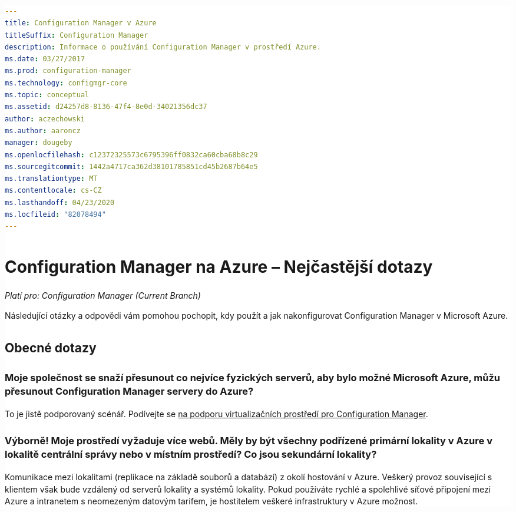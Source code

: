 ```yaml
---
title: Configuration Manager v Azure
titleSuffix: Configuration Manager
description: Informace o používání Configuration Manager v prostředí Azure.
ms.date: 03/27/2017
ms.prod: configuration-manager
ms.technology: configmgr-core
ms.topic: conceptual
ms.assetid: d24257d8-8136-47f4-8e0d-34021356dc37
author: aczechowski
ms.author: aaroncz
manager: dougeby
ms.openlocfilehash: c12372325573c6795396ff0832ca60cba68b8c29
ms.sourcegitcommit: 1442a4717ca362d38101785851cd45b2687b64e5
ms.translationtype: MT
ms.contentlocale: cs-CZ
ms.lasthandoff: 04/23/2020
ms.locfileid: "82078494"
---
```

# <a name="configuration-manager-on-azure---frequently-asked-questions"></a>Configuration Manager na Azure – Nejčastější dotazy

*Platí pro: Configuration Manager (Current Branch)*

Následující otázky a odpovědi vám pomohou pochopit, kdy použít a jak nakonfigurovat Configuration Manager v Microsoft Azure.

## <a name="general-questions"></a>Obecné dotazy
### <a name="my-company-is-trying-to-move-as-many-physical-servers-as-possible-to-microsoft-azure-can-i-move-configuration-manager-servers-to-azure"></a>Moje společnost se snaží přesunout co nejvíce fyzických serverů, aby bylo možné Microsoft Azure, můžu přesunout Configuration Manager servery do Azure?
To je jistě podporovaný scénář.  Podívejte se [na podporu virtualizačních prostředí pro Configuration Manager](../plan-design/configs/support-for-virtualization-environments.md).

### <a name="great-my-environment-requires-multiple-sites-should-all-child-primary-sites-be-in-azure-with-the-central-administration-site-or-on-premises-what-about-secondary-sites"></a>Výborně! Moje prostředí vyžaduje více webů. Měly by být všechny podřízené primární lokality v Azure v lokalitě centrální správy nebo v místním prostředí? Co jsou sekundární lokality?
Komunikace mezi lokalitami (replikace na základě souborů a databází) z okolí hostování v Azure. Veškerý provoz související s klientem však bude vzdálený od serverů lokality a systémů lokality. Pokud používáte rychlé a spolehlivé síťové připojení mezi Azure a intranetem s neomezeným datovým tarifem, je hostitelem veškeré infrastruktury v Azure možnost.
